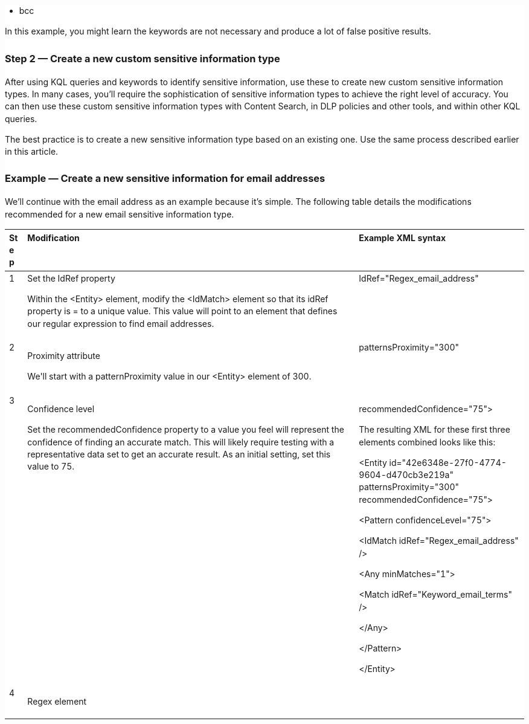 -   bcc

In this example, you might learn the keywords are not necessary and produce a lot of false positive results.

### Step 2 — Create a new custom sensitive information type

After using KQL queries and keywords to identify sensitive information, use these to create new custom sensitive information types. In many cases, you’ll require the sophistication of sensitive information types to achieve the right level of accuracy. You can then use these custom sensitive information types with Content Search, in DLP policies and other tools, and within other KQL queries.

The best practice is to create a new sensitive information type based on an existing one. Use the same process described earlier in this article.

### Example — Create a new sensitive information for email addresses 

We’ll continue with the email address as an example because it’s simple. The following table details the modifications recommended for a new email sensitive information type.

<table>
<thead>
<tr class="header">
<th align="left"><strong>Step</strong></th>
<th align="left"><strong>Modification </strong></th>
<th align="left"><strong>Example XML syntax</strong></th>
</tr>
</thead>
<tbody>
<tr class="odd">
<td align="left">1</td>
<td align="left">Set the IdRef property
<p>Within the &lt;Entity&gt; element, modify the &lt;IdMatch&gt; element so that its idRef property is = to a unique value. This value will point to an element that defines our regular expression to find email addresses.</p></td>
<td align="left">IdRef=&quot;Regex_email_address&quot;</td>
</tr>
<tr class="even">
<td align="left">2</td>
<td align="left"><p>Proximity attribute</p>
<p>We'll start with a patternProximity value in our &lt;Entity&gt; element of 300.</p></td>
<td align="left">patternsProximity=&quot;300&quot;</td>
</tr>
<tr class="odd">
<td align="left">3</td>
<td align="left"><p>Confidence level</p>
<p>Set the recommendedConfidence property to a value you feel will represent the confidence of finding an accurate match. This will likely require testing with a representative data set to get an accurate result. As an initial setting, set this value to 75.</p></td>
<td align="left"><p>recommendedConfidence=&quot;75&quot;&gt;</p>
<p>The resulting XML for these first three elements combined looks like this:</p>
<p>&lt;Entity id=&quot;42e6348e-27f0-4774-9604-d470cb3e219a&quot; patternsProximity=&quot;300&quot; recommendedConfidence=&quot;75&quot;&gt;</p>
<p>&lt;Pattern confidenceLevel=&quot;75&quot;&gt;</p>
<p>&lt;IdMatch idRef=&quot;Regex_email_address&quot; /&gt;</p>
<p>&lt;Any minMatches=&quot;1&quot;&gt;</p>
<p>&lt;Match idRef=&quot;Keyword_email_terms&quot; /&gt;</p>
<p>&lt;/Any&gt;</p>
<p>&lt;/Pattern&gt;</p>
<p>&lt;/Entity&gt;</p></td>
</tr>
<tr class="even">
<td align="left">4</td>
<td align="left"><p>Regex element</p>